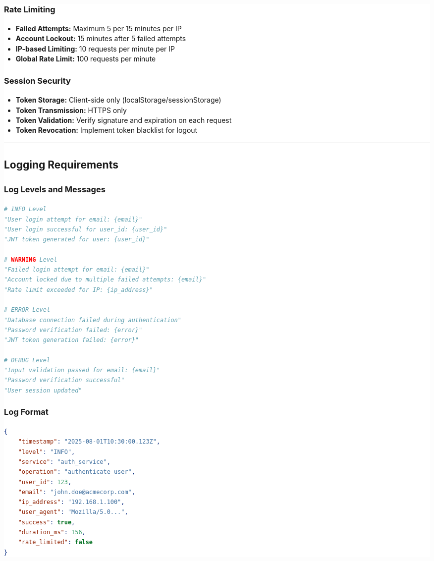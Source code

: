 ### Rate Limiting
- **Failed Attempts:** Maximum 5 per 15 minutes per IP
- **Account Lockout:** 15 minutes after 5 failed attempts
- **IP-based Limiting:** 10 requests per minute per IP
- **Global Rate Limit:** 100 requests per minute

### Session Security
- **Token Storage:** Client-side only (localStorage/sessionStorage)
- **Token Transmission:** HTTPS only
- **Token Validation:** Verify signature and expiration on each request
- **Token Revocation:** Implement token blacklist for logout

---

## Logging Requirements

### Log Levels and Messages
```python
# INFO Level
"User login attempt for email: {email}"
"User login successful for user_id: {user_id}"
"JWT token generated for user: {user_id}"

# WARNING Level
"Failed login attempt for email: {email}"
"Account locked due to multiple failed attempts: {email}"
"Rate limit exceeded for IP: {ip_address}"

# ERROR Level
"Database connection failed during authentication"
"Password verification failed: {error}"
"JWT token generation failed: {error}"

# DEBUG Level
"Input validation passed for email: {email}"
"Password verification successful"
"User session updated"
```

### Log Format
```json
{
    "timestamp": "2025-08-01T10:30:00.123Z",
    "level": "INFO",
    "service": "auth_service",
    "operation": "authenticate_user",
    "user_id": 123,
    "email": "john.doe@acmecorp.com",
    "ip_address": "192.168.1.100",
    "user_agent": "Mozilla/5.0...",
    "success": true,
    "duration_ms": 156,
    "rate_limited": false
}
```
